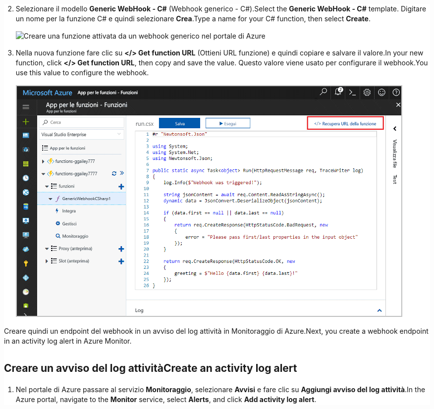 2. <span data-ttu-id="c837e-118">Selezionare il modello **Generic WebHook - C#** (Webhook generico - C#).</span><span class="sxs-lookup"><span data-stu-id="c837e-118">Select the **Generic WebHook - C#** template.</span></span> <span data-ttu-id="c837e-119">Digitare un nome per la funzione C# e quindi selezionare **Crea**.</span><span class="sxs-lookup"><span data-stu-id="c837e-119">Type a name for your C# function, then select **Create**.</span></span>

     ![Creare una funzione attivata da un webhook generico nel portale di Azure](./media/functions-create-generic-webhook-triggered-function/functions-create-generic-webhook-trigger.png) 

2. <span data-ttu-id="c837e-121">Nella nuova funzione fare clic su **</> Get function URL** (Ottieni URL funzione) e quindi copiare e salvare il valore.</span><span class="sxs-lookup"><span data-stu-id="c837e-121">In your new function, click **</> Get function URL**, then copy and save the value.</span></span> <span data-ttu-id="c837e-122">Questo valore viene usato per configurare il webhook.</span><span class="sxs-lookup"><span data-stu-id="c837e-122">You use this value to configure the webhook.</span></span> 

    ![Esaminare il codice funzione](./media/functions-create-generic-webhook-triggered-function/functions-copy-function-url.png)
         
<span data-ttu-id="c837e-124">Creare quindi un endpoint del webhook in un avviso del log attività in Monitoraggio di Azure.</span><span class="sxs-lookup"><span data-stu-id="c837e-124">Next, you create a webhook endpoint in an activity log alert in Azure Monitor.</span></span> 

## <a name="create-an-activity-log-alert"></a><span data-ttu-id="c837e-125">Creare un avviso del log attività</span><span class="sxs-lookup"><span data-stu-id="c837e-125">Create an activity log alert</span></span>

1. <span data-ttu-id="c837e-126">Nel portale di Azure passare al servizio **Monitoraggio**, selezionare **Avvisi** e fare clic su **Aggiungi avviso del log attività**.</span><span class="sxs-lookup"><span data-stu-id="c837e-126">In the Azure portal, navigate to the **Monitor** service, select **Alerts**, and click **Add activity log alert**.</span></span>   
